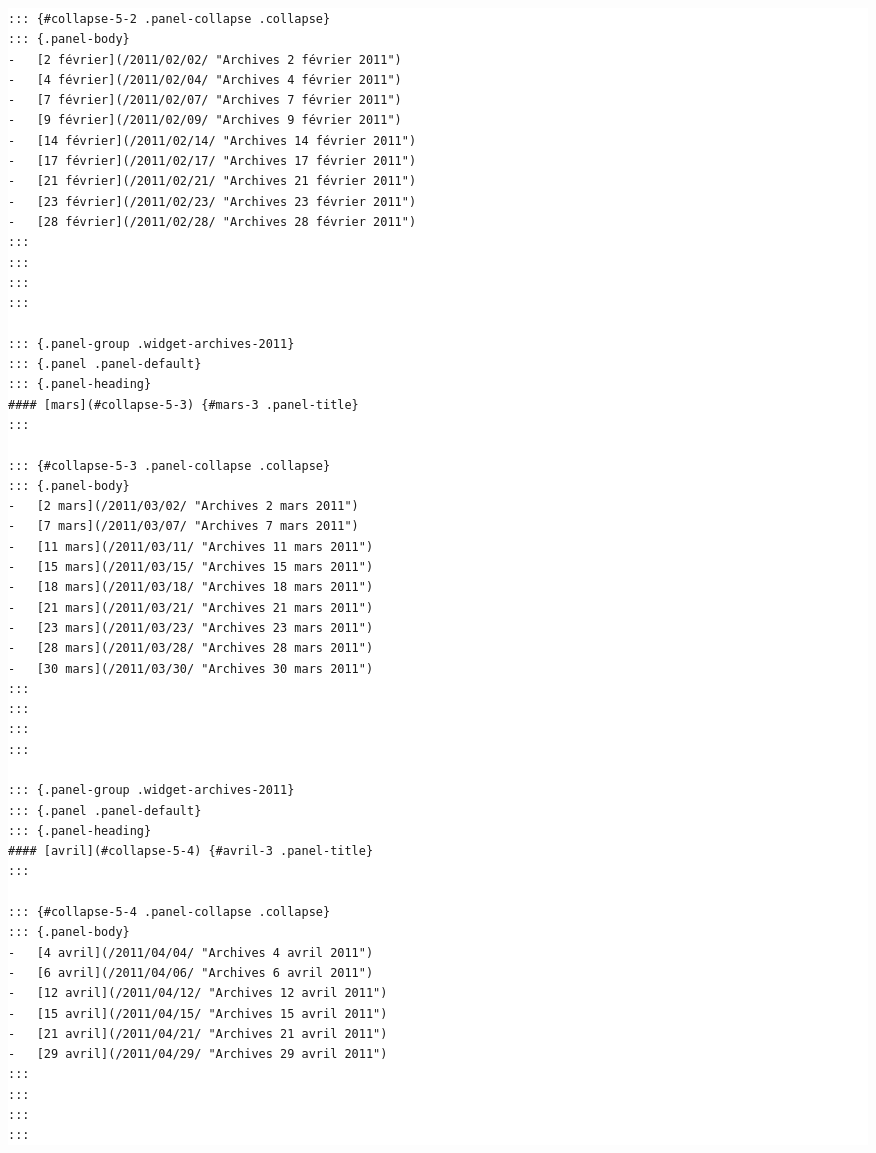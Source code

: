     ::: {#collapse-5-2 .panel-collapse .collapse}
    ::: {.panel-body}
    -   [2 février](/2011/02/02/ "Archives 2 février 2011")
    -   [4 février](/2011/02/04/ "Archives 4 février 2011")
    -   [7 février](/2011/02/07/ "Archives 7 février 2011")
    -   [9 février](/2011/02/09/ "Archives 9 février 2011")
    -   [14 février](/2011/02/14/ "Archives 14 février 2011")
    -   [17 février](/2011/02/17/ "Archives 17 février 2011")
    -   [21 février](/2011/02/21/ "Archives 21 février 2011")
    -   [23 février](/2011/02/23/ "Archives 23 février 2011")
    -   [28 février](/2011/02/28/ "Archives 28 février 2011")
    :::
    :::
    :::
    :::

    ::: {.panel-group .widget-archives-2011}
    ::: {.panel .panel-default}
    ::: {.panel-heading}
    #### [mars](#collapse-5-3) {#mars-3 .panel-title}
    :::

    ::: {#collapse-5-3 .panel-collapse .collapse}
    ::: {.panel-body}
    -   [2 mars](/2011/03/02/ "Archives 2 mars 2011")
    -   [7 mars](/2011/03/07/ "Archives 7 mars 2011")
    -   [11 mars](/2011/03/11/ "Archives 11 mars 2011")
    -   [15 mars](/2011/03/15/ "Archives 15 mars 2011")
    -   [18 mars](/2011/03/18/ "Archives 18 mars 2011")
    -   [21 mars](/2011/03/21/ "Archives 21 mars 2011")
    -   [23 mars](/2011/03/23/ "Archives 23 mars 2011")
    -   [28 mars](/2011/03/28/ "Archives 28 mars 2011")
    -   [30 mars](/2011/03/30/ "Archives 30 mars 2011")
    :::
    :::
    :::
    :::

    ::: {.panel-group .widget-archives-2011}
    ::: {.panel .panel-default}
    ::: {.panel-heading}
    #### [avril](#collapse-5-4) {#avril-3 .panel-title}
    :::

    ::: {#collapse-5-4 .panel-collapse .collapse}
    ::: {.panel-body}
    -   [4 avril](/2011/04/04/ "Archives 4 avril 2011")
    -   [6 avril](/2011/04/06/ "Archives 6 avril 2011")
    -   [12 avril](/2011/04/12/ "Archives 12 avril 2011")
    -   [15 avril](/2011/04/15/ "Archives 15 avril 2011")
    -   [21 avril](/2011/04/21/ "Archives 21 avril 2011")
    -   [29 avril](/2011/04/29/ "Archives 29 avril 2011")
    :::
    :::
    :::
    :::
